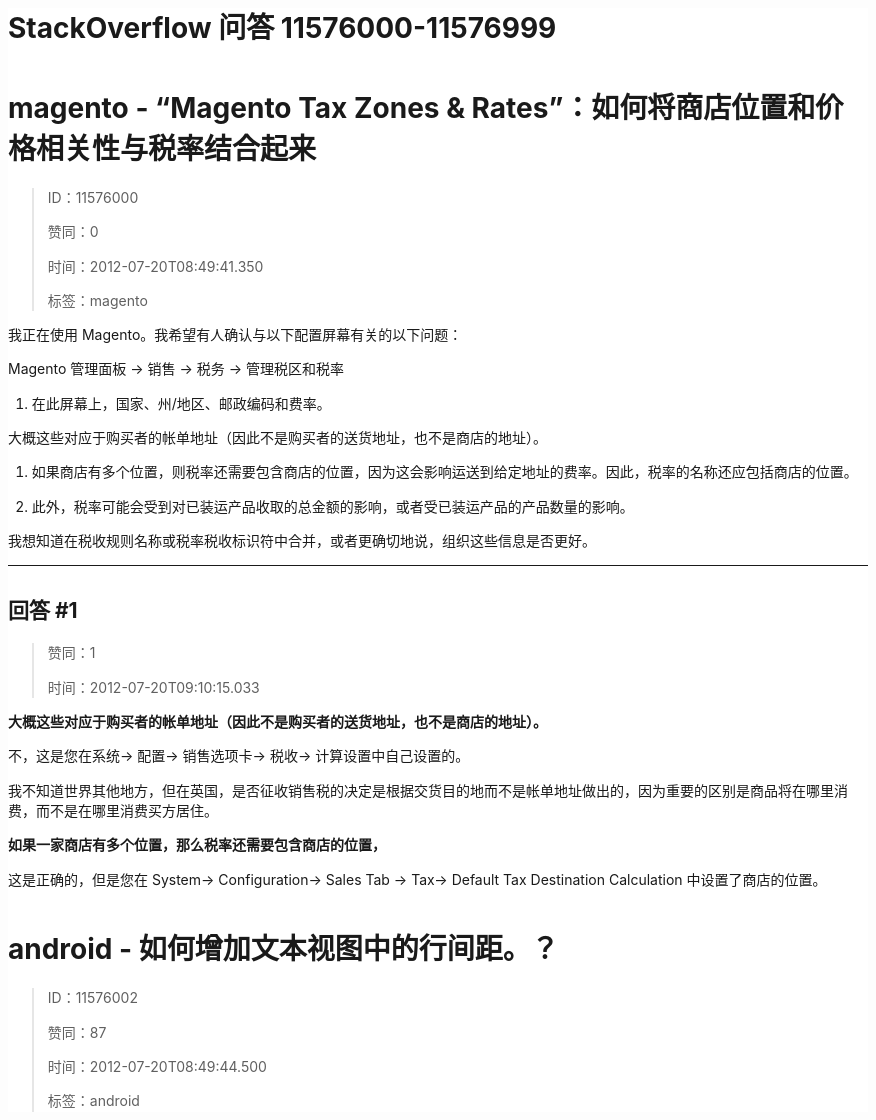 # StackOverflow 问答 11576000-11576999

# magento - “Magento Tax Zones & Rates”：如何将商店位置和价格相关性与税率结合起来

> ID：11576000
> 
> 赞同：0
> 
> 时间：2012-07-20T08:49:41.350
> 
> 标签：magento

我正在使用 Magento。我希望有人确认与以下配置屏幕有关的以下问题：

Magento 管理面板 -> 销售 -> 税务 -> 管理税区和税率

1.  在此屏幕上，国家、州/地区、邮政编码和费率。

大概这些对应于购买者的帐单地址（因此不是购买者的送货地址，也不是商店的地址）。

1.  如果商店有多个位置，则税率还需要包含商店的位置，因为这会影响运送到给定地址的费率。因此，税率的名称还应包括商店的位置。

2.  此外，税率可能会受到对已装运产品收取的总金额的影响，或者受已装运产品的产品数量的影响。

我想知道在税收规则名称或税率税收标识符中合并，或者更确切地说，组织这些信息是否更好。

* * *

## 回答 #1

> 赞同：1
> 
> 时间：2012-07-20T09:10:15.033

**大概这些对应于购买者的帐单地址（因此不是购买者的送货地址，也不是商店的地址）。**

不，这是您在系统-> 配置-> 销售选项卡-> 税收-> 计算设置中自己设置的。

我不知道世界其他地方，但在英国，是否征收销售税的决定是根据交货目的地而不是帐单地址做出的，因为重要的区别是商品将在哪里消费，而不是在哪里消费买方居住。

**如果一家商店有多个位置，那么税率还需要包含商店的位置，**

这是正确的，但是您在 System-> Configuration-> Sales Tab -> Tax-> Default Tax Destination Calculation 中设置了商店的位置。

# android - 如何增加文本视图中的行间距。？

> ID：11576002
> 
> 赞同：87
> 
> 时间：2012-07-20T08:49:44.500
> 
> 标签：android

